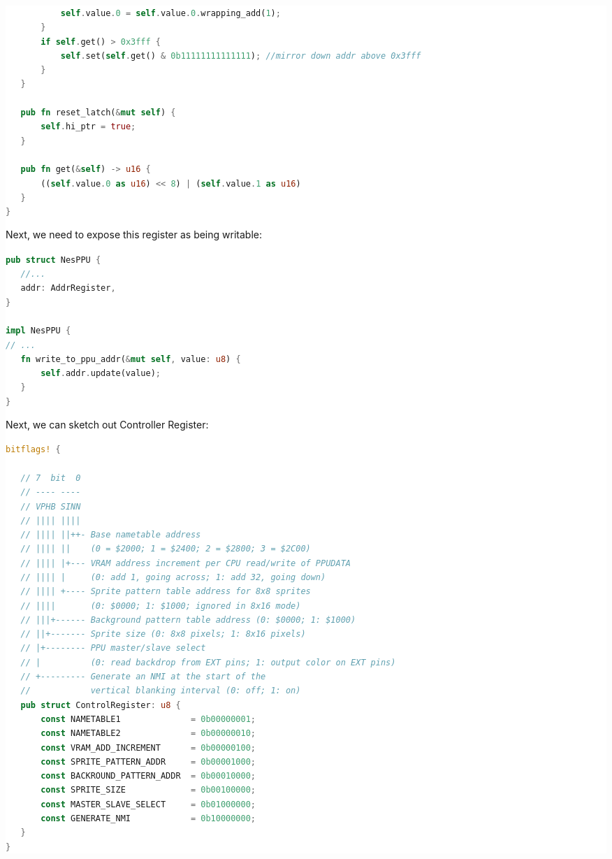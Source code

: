 ```rust
           self.value.0 = self.value.0.wrapping_add(1);
       }
       if self.get() > 0x3fff {
           self.set(self.get() & 0b11111111111111); //mirror down addr above 0x3fff
       }
   }

   pub fn reset_latch(&mut self) {
       self.hi_ptr = true;
   }

   pub fn get(&self) -> u16 {
       ((self.value.0 as u16) << 8) | (self.value.1 as u16)
   }
}
```

Next, we need to expose this register as being writable:

```rust
pub struct NesPPU {
   //...
   addr: AddrRegister,
}

impl NesPPU {
// ...
   fn write_to_ppu_addr(&mut self, value: u8) {
       self.addr.update(value);
   }
}
```

Next, we can sketch out Controller Register:

```rust
bitflags! {

   // 7  bit  0
   // ---- ----
   // VPHB SINN
   // |||| ||||
   // |||| ||++- Base nametable address
   // |||| ||    (0 = $2000; 1 = $2400; 2 = $2800; 3 = $2C00)
   // |||| |+--- VRAM address increment per CPU read/write of PPUDATA
   // |||| |     (0: add 1, going across; 1: add 32, going down)
   // |||| +---- Sprite pattern table address for 8x8 sprites
   // ||||       (0: $0000; 1: $1000; ignored in 8x16 mode)
   // |||+------ Background pattern table address (0: $0000; 1: $1000)
   // ||+------- Sprite size (0: 8x8 pixels; 1: 8x16 pixels)
   // |+-------- PPU master/slave select
   // |          (0: read backdrop from EXT pins; 1: output color on EXT pins)
   // +--------- Generate an NMI at the start of the
   //            vertical blanking interval (0: off; 1: on)
   pub struct ControlRegister: u8 {
       const NAMETABLE1              = 0b00000001;
       const NAMETABLE2              = 0b00000010;
       const VRAM_ADD_INCREMENT      = 0b00000100;
       const SPRITE_PATTERN_ADDR     = 0b00001000;
       const BACKROUND_PATTERN_ADDR  = 0b00010000;
       const SPRITE_SIZE             = 0b00100000;
       const MASTER_SLAVE_SELECT     = 0b01000000;
       const GENERATE_NMI            = 0b10000000;
   }
}
```